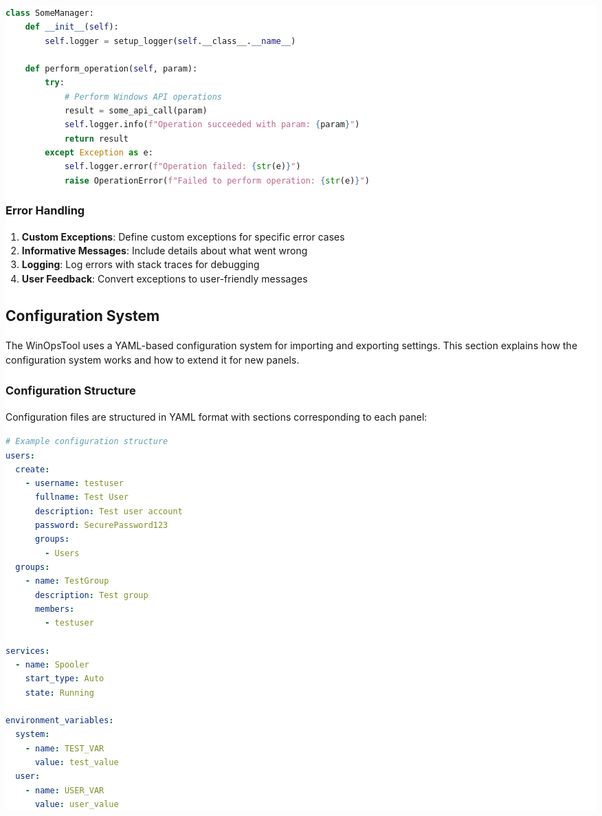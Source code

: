 ```python
class SomeManager:
    def __init__(self):
        self.logger = setup_logger(self.__class__.__name__)
        
    def perform_operation(self, param):
        try:
            # Perform Windows API operations
            result = some_api_call(param)
            self.logger.info(f"Operation succeeded with param: {param}")
            return result
        except Exception as e:
            self.logger.error(f"Operation failed: {str(e)}")
            raise OperationError(f"Failed to perform operation: {str(e)}")
```

### Error Handling

1. **Custom Exceptions**: Define custom exceptions for specific error cases
2. **Informative Messages**: Include details about what went wrong
3. **Logging**: Log errors with stack traces for debugging
4. **User Feedback**: Convert exceptions to user-friendly messages

## Configuration System

The WinOpsTool uses a YAML-based configuration system for importing and exporting settings. This section explains how the configuration system works and how to extend it for new panels.

### Configuration Structure

Configuration files are structured in YAML format with sections corresponding to each panel:

```yaml
# Example configuration structure
users:
  create:
    - username: testuser
      fullname: Test User
      description: Test user account
      password: SecurePassword123
      groups:
        - Users
  groups:
    - name: TestGroup
      description: Test group
      members:
        - testuser

services:
  - name: Spooler
    start_type: Auto
    state: Running

environment_variables:
  system:
    - name: TEST_VAR
      value: test_value
  user:
    - name: USER_VAR
      value: user_value
```
